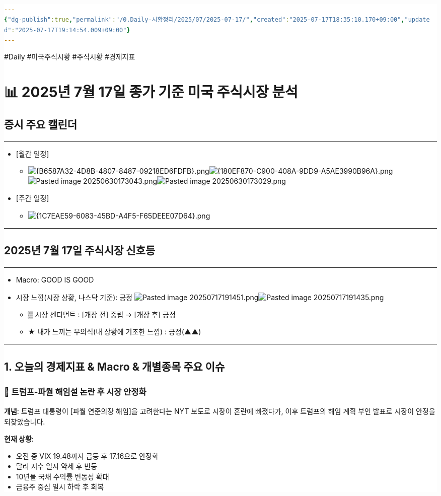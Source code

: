 ```yaml
---
{"dg-publish":true,"permalink":"/0.Daily-시황정리/2025/07/2025-07-17/","created":"2025-07-17T18:35:10.170+09:00","updated":"2025-07-17T19:14:54.009+09:00"}
---
```


#Daily #미국주식시황 #주식시황 #경제지표 

# 📊 2025년 7월 17일 종가 기준 미국 주식시장 분석

## 증시 주요 캘린더
---
- [월간 일정]
	- ![{B6587A32-4D8B-4807-8487-09218ED6FDFB}.png](/img/user/attachments/%7BB6587A32-4D8B-4807-8487-09218ED6FDFB%7D.png)![{180EF870-C900-408A-9DD9-A5AE3990B96A}.png](/img/user/attachments/%7B180EF870-C900-408A-9DD9-A5AE3990B96A%7D.png)![Pasted image 20250630173043.png](/img/user/attachments/Pasted%20image%2020250630173043.png)![Pasted image 20250630173029.png](/img/user/attachments/Pasted%20image%2020250630173029.png)


- [주간 일정]
	- ![{1C7EAE59-6083-45BD-A4F5-F65DEEE07D64}.png](/img/user/attachments/%7B1C7EAE59-6083-45BD-A4F5-F65DEEE07D64%7D.png)

-----

## 2025년 7월 17일 주식시장 신호등

--- 
- Macro: GOOD IS GOOD
	  
- 시장 느낌(시장 상황, 나스닥 기준): 긍정
		  ![Pasted image 20250717191451.png](/img/user/attachments/Pasted%20image%2020250717191451.png)![Pasted image 20250717191435.png](/img/user/attachments/Pasted%20image%2020250717191435.png)
	- ▒ 시장 센티먼트 : [개장 전] 중립 → [개장 후] 긍정
		  
	- ★ 내가 느끼는 무의식(내 상황에 기초한 느낌) : 긍정(▲▲)

-------- 

## 1. 오늘의 경제지표 & Macro & 개별종목 주요 이슈

### 🚨 트럼프-파월 해임설 논란 후 시장 안정화

**개념**: 트럼프 대통령이 [파월 연준의장 해임]을 고려한다는 NYT 보도로 시장이 혼란에 빠졌다가, 이후 트럼프의 해임 계획 부인 발표로 시장이 안정을 되찾았습니다.

**현재 상황**:

- 오전 중 VIX 19.48까지 급등 후 17.16으로 안정화
- 달러 지수 일시 약세 후 반등
- 10년물 국채 수익률 변동성 확대
- 금융주 중심 일시 하락 후 회복
